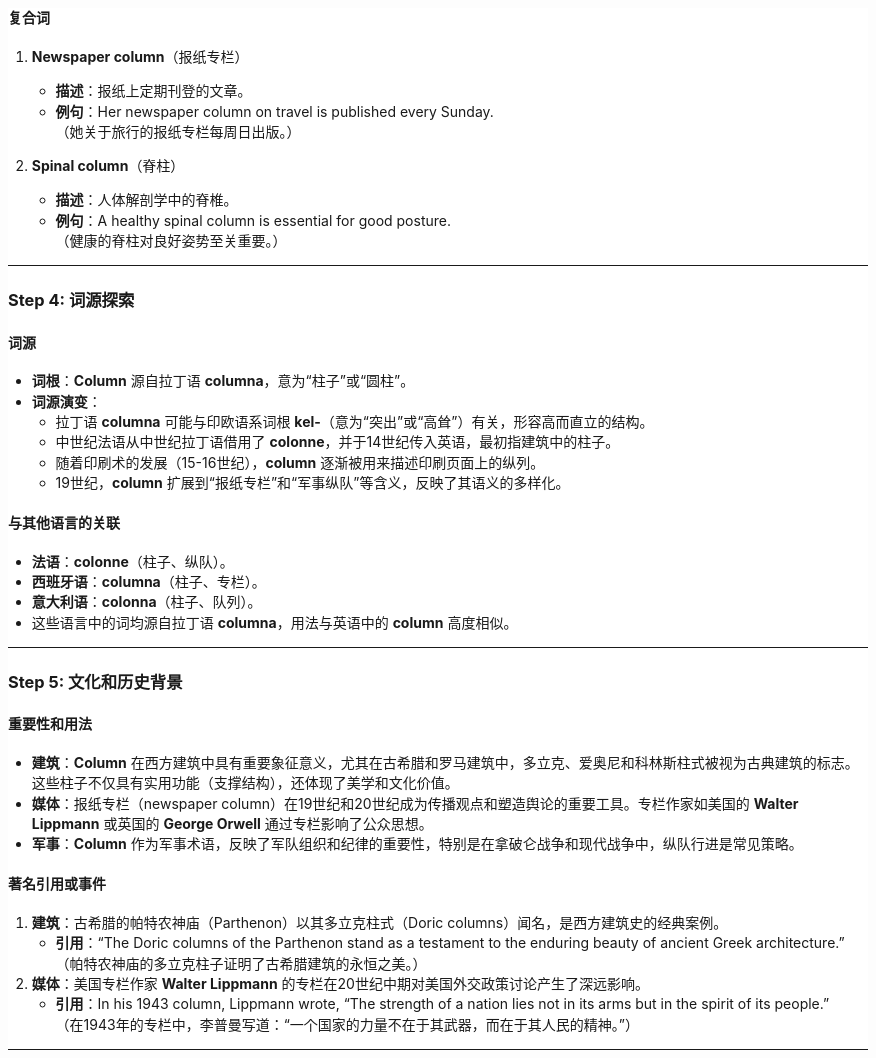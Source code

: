 #### 复合词
1. **Newspaper column**（报纸专栏）
   - **描述**：报纸上定期刊登的文章。
   - **例句**：Her newspaper column on travel is published every Sunday.  
     （她关于旅行的报纸专栏每周日出版。）

2. **Spinal column**（脊柱）
   - **描述**：人体解剖学中的脊椎。
   - **例句**：A healthy spinal column is essential for good posture.  
     （健康的脊柱对良好姿势至关重要。）

---

### Step 4: 词源探索

#### 词源
- **词根**：**Column** 源自拉丁语 **columna**，意为“柱子”或“圆柱”。  
- **词源演变**：
  - 拉丁语 **columna** 可能与印欧语系词根 **kel-**（意为“突出”或“高耸”）有关，形容高而直立的结构。
  - 中世纪法语从中世纪拉丁语借用了 **colonne**，并于14世纪传入英语，最初指建筑中的柱子。
  - 随着印刷术的发展（15-16世纪），**column** 逐渐被用来描述印刷页面上的纵列。
  - 19世纪，**column** 扩展到“报纸专栏”和“军事纵队”等含义，反映了其语义的多样化。

#### 与其他语言的关联
- **法语**：**colonne**（柱子、纵队）。
- **西班牙语**：**columna**（柱子、专栏）。
- **意大利语**：**colonna**（柱子、队列）。
- 这些语言中的词均源自拉丁语 **columna**，用法与英语中的 **column** 高度相似。

---

### Step 5: 文化和历史背景

#### 重要性和用法
- **建筑**：**Column** 在西方建筑中具有重要象征意义，尤其在古希腊和罗马建筑中，多立克、爱奥尼和科林斯柱式被视为古典建筑的标志。这些柱子不仅具有实用功能（支撑结构），还体现了美学和文化价值。
- **媒体**：报纸专栏（newspaper column）在19世纪和20世纪成为传播观点和塑造舆论的重要工具。专栏作家如美国的 **Walter Lippmann** 或英国的 **George Orwell** 通过专栏影响了公众思想。
- **军事**：**Column** 作为军事术语，反映了军队组织和纪律的重要性，特别是在拿破仑战争和现代战争中，纵队行进是常见策略。

#### 著名引用或事件
1. **建筑**：古希腊的帕特农神庙（Parthenon）以其多立克柱式（Doric columns）闻名，是西方建筑史的经典案例。  
   - **引用**：“The Doric columns of the Parthenon stand as a testament to the enduring beauty of ancient Greek architecture.”  
     （帕特农神庙的多立克柱子证明了古希腊建筑的永恒之美。）
2. **媒体**：美国专栏作家 **Walter Lippmann** 的专栏在20世纪中期对美国外交政策讨论产生了深远影响。  
   - **引用**：In his 1943 column, Lippmann wrote, “The strength of a nation lies not in its arms but in the spirit of its people.”  
     （在1943年的专栏中，李普曼写道：“一个国家的力量不在于其武器，而在于其人民的精神。”）

---
